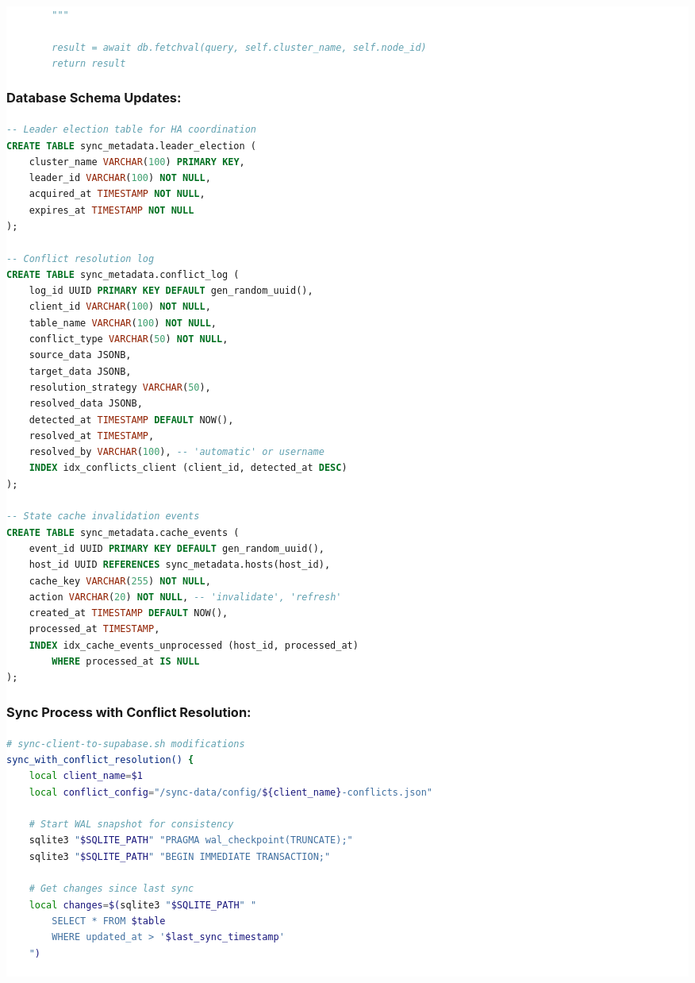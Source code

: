 ```python
        """
        
        result = await db.fetchval(query, self.cluster_name, self.node_id)
        return result
```

### Database Schema Updates:

```sql
-- Leader election table for HA coordination
CREATE TABLE sync_metadata.leader_election (
    cluster_name VARCHAR(100) PRIMARY KEY,
    leader_id VARCHAR(100) NOT NULL,
    acquired_at TIMESTAMP NOT NULL,
    expires_at TIMESTAMP NOT NULL
);

-- Conflict resolution log
CREATE TABLE sync_metadata.conflict_log (
    log_id UUID PRIMARY KEY DEFAULT gen_random_uuid(),
    client_id VARCHAR(100) NOT NULL,
    table_name VARCHAR(100) NOT NULL,
    conflict_type VARCHAR(50) NOT NULL,
    source_data JSONB,
    target_data JSONB,
    resolution_strategy VARCHAR(50),
    resolved_data JSONB,
    detected_at TIMESTAMP DEFAULT NOW(),
    resolved_at TIMESTAMP,
    resolved_by VARCHAR(100), -- 'automatic' or username
    INDEX idx_conflicts_client (client_id, detected_at DESC)
);

-- State cache invalidation events
CREATE TABLE sync_metadata.cache_events (
    event_id UUID PRIMARY KEY DEFAULT gen_random_uuid(),
    host_id UUID REFERENCES sync_metadata.hosts(host_id),
    cache_key VARCHAR(255) NOT NULL,
    action VARCHAR(20) NOT NULL, -- 'invalidate', 'refresh'
    created_at TIMESTAMP DEFAULT NOW(),
    processed_at TIMESTAMP,
    INDEX idx_cache_events_unprocessed (host_id, processed_at)
        WHERE processed_at IS NULL
);
```

### Sync Process with Conflict Resolution:

```bash
# sync-client-to-supabase.sh modifications
sync_with_conflict_resolution() {
    local client_name=$1
    local conflict_config="/sync-data/config/${client_name}-conflicts.json"
    
    # Start WAL snapshot for consistency
    sqlite3 "$SQLITE_PATH" "PRAGMA wal_checkpoint(TRUNCATE);"
    sqlite3 "$SQLITE_PATH" "BEGIN IMMEDIATE TRANSACTION;"
    
    # Get changes since last sync
    local changes=$(sqlite3 "$SQLITE_PATH" "
        SELECT * FROM $table 
        WHERE updated_at > '$last_sync_timestamp'
    ")
    
```